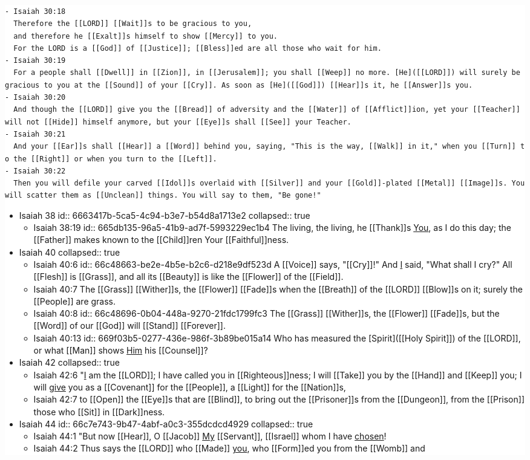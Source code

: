 	- Isaiah 30:18
	  Therefore the [[LORD]] [[Wait]]s to be gracious to you,
	  and therefore he [[Exalt]]s himself to show [[Mercy]] to you.
	  For the LORD is a [[God]] of [[Justice]]; [[Bless]]ed are all those who wait for him.
	- Isaiah 30:19
	  For a people shall [[Dwell]] in [[Zion]], in [[Jerusalem]]; you shall [[Weep]] no more. [He]([[LORD]]) will surely be gracious to you at the [[Sound]] of your [[Cry]]. As soon as [He]([[God]]) [[Hear]]s it, he [[Answer]]s you.
	- Isaiah 30:20
	  And though the [[LORD]] give you the [[Bread]] of adversity and the [[Water]] of [[Afflict]]ion, yet your [[Teacher]] will not [[Hide]] himself anymore, but your [[Eye]]s shall [[See]] your Teacher.
	- Isaiah 30:21
	  And your [[Ear]]s shall [[Hear]] a [[Word]] behind you, saying, "This is the way, [[Walk]] in it," when you [[Turn]] to the [[Right]] or when you turn to the [[Left]].
	- Isaiah 30:22
	  Then you will defile your carved [[Idol]]s overlaid with [[Silver]] and your [[Gold]]-plated [[Metal]] [[Image]]s. You will scatter them as [[Unclean]] things. You will say to them, "Be gone!"
- Isaiah 38
  id:: 6663417b-5ca5-4c94-b3e7-b54d8a1713e2
  collapsed:: true
	- Isaiah 38:19
	  id:: 665db135-96a5-41b9-ad7f-5993229ec1b4
	  The living, the living, he [[Thank]]s [You]([[God]]), as I do this day; the [[Father]] makes known to the [[Child]]ren Your [[Faithful]]ness.
- Isaiah 40
  collapsed:: true
	- Isaiah 40:6
	  id:: 66c48663-be2e-4b5e-b2c6-d218e9df523d
	  A [[Voice]] says, "[[Cry]]!"
	  And [I]([[Isaiah]]) said, "What shall I cry?"
	  All [[Flesh]] is [[Grass]],
	  and all its [[Beauty]] is like the [[Flower]] of the [[Field]].
	- Isaiah 40:7
	  The [[Grass]] [[Wither]]s, the [[Flower]] [[Fade]]s
	  when the [[Breath]] of the [[LORD]] [[Blow]]s on it;
	  surely the [[People]] are grass.
	- Isaiah 40:8
	  id:: 66c48696-0b04-448a-9270-21fdc1799fc3
	  The [[Grass]] [[Wither]]s, the [[Flower]] [[Fade]]s,
	  but the [[Word]] of our [[God]] will [[Stand]] [[Forever]].
	- Isaiah 40:13
	  id:: 669f03b5-0277-436e-986f-3b89be015a14
	  Who has measured the [Spirit]([[Holy Spirit]]) of the [[LORD]],
	  or what [[Man]] shows [Him]([[God]]) his [[Counsel]]?
- Isaiah 42
  collapsed:: true
	- Isaiah 42:6
	  "[I]([[God]]) am the [[LORD]]; I have called you in [[Righteous]]ness;
	  I will [[Take]] you by the [[Hand]] and [[Keep]] you;
	  I will [give]([[Gift]]) you as a [[Covenant]] for the [[People]],
	  a [[Light]] for the [[Nation]]s,
	- Isaiah 42:7
	  to [[Open]] the [[Eye]]s that are [[Blind]],
	  to bring out the [[Prisoner]]s from the [[Dungeon]],
	  from the [[Prison]] those who [[Sit]] in [[Dark]]ness.
- Isaiah 44
  id:: 66c7e743-9b47-4abf-a0c3-355dcdcd4929
  collapsed:: true
	- Isaiah 44:1
	  "But now [[Hear]], O [[Jacob]] [My]([[God]]) [[Servant]],
	  [[Israel]] whom I have [chosen]([[Choice]])!
	- Isaiah 44:2
	  Thus says the [[LORD]] who [[Made]] [you]([[Israel]]),
	  who [[Form]]ed you from the [[Womb]] and